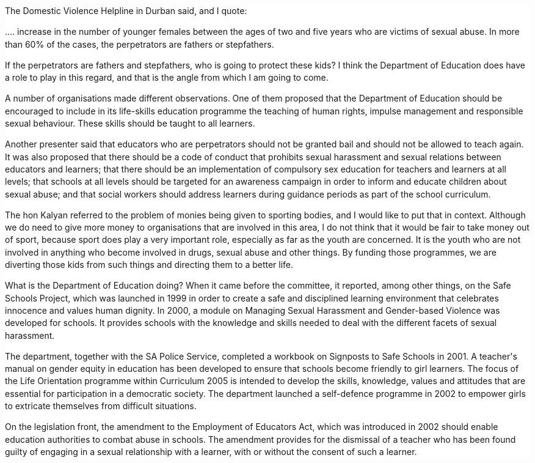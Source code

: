 The Domestic Violence Helpline in Durban said, and I quote:


  .... increase in the number of younger females between the ages of two
  and five years who are victims of sexual abuse. In more than 60% of the
  cases, the perpetrators are fathers or stepfathers.

If the perpetrators are fathers and stepfathers, who is going to protect
these kids? I think the Department of Education does have a role to play in
this regard, and that is the angle from which I am going to come.

A number of organisations made different observations. One of them proposed
that the Department of Education should be encouraged to include in its
life-skills education programme the teaching of human rights, impulse
management and responsible sexual behaviour. These skills should be taught
to all learners.

Another presenter said that educators who are perpetrators should not be
granted bail and should not be allowed to teach again. It was also proposed
that there should be a code of conduct that prohibits sexual harassment and
sexual relations between educators and learners; that there should be an
implementation of compulsory sex education for teachers and learners at all
levels; that schools at all levels should be targeted for an awareness
campaign in order to inform and educate children about sexual abuse; and
that social workers should address learners during guidance periods as part
of the school curriculum.

The hon Kalyan referred to the problem of monies being given to sporting
bodies, and I would like to put that in context. Although we do need to
give more money to organisations that are involved in this area, I do not
think that it would be fair to take money out of sport, because sport does
play a very important role, especially as far as the youth are concerned.
It is the youth who are not involved in anything who become involved in
drugs, sexual abuse and other things. By funding those programmes, we are
diverting those kids from such things and directing them to a better life.

What is the Department of Education doing? When it came before the
committee, it reported, among other things, on the Safe Schools Project,
which was launched in 1999 in order to create a safe and disciplined
learning environment that celebrates innocence and values human dignity. In
2000, a module on Managing Sexual Harassment and Gender-based Violence was
developed for schools. It provides schools with the knowledge and skills
needed to deal with the different facets of sexual harassment.

The department, together with the SA Police Service, completed a workbook
on Signposts to Safe Schools in 2001. A teacher's manual on gender equity
in education has been developed to ensure that schools become friendly to
girl learners. The focus of the Life Orientation programme within
Curriculum 2005 is intended to develop the skills, knowledge, values and
attitudes that are essential for participation in a democratic society. The
department launched a self-defence programme in 2002 to empower girls to
extricate themselves from difficult situations.

On the legislation front, the amendment to the Employment of Educators Act,
which was introduced in 2002 should enable education authorities to combat
abuse in schools. The amendment provides for the dismissal of a teacher who
has been found guilty of engaging in a sexual relationship with a learner,
with or without the consent of such a learner.
